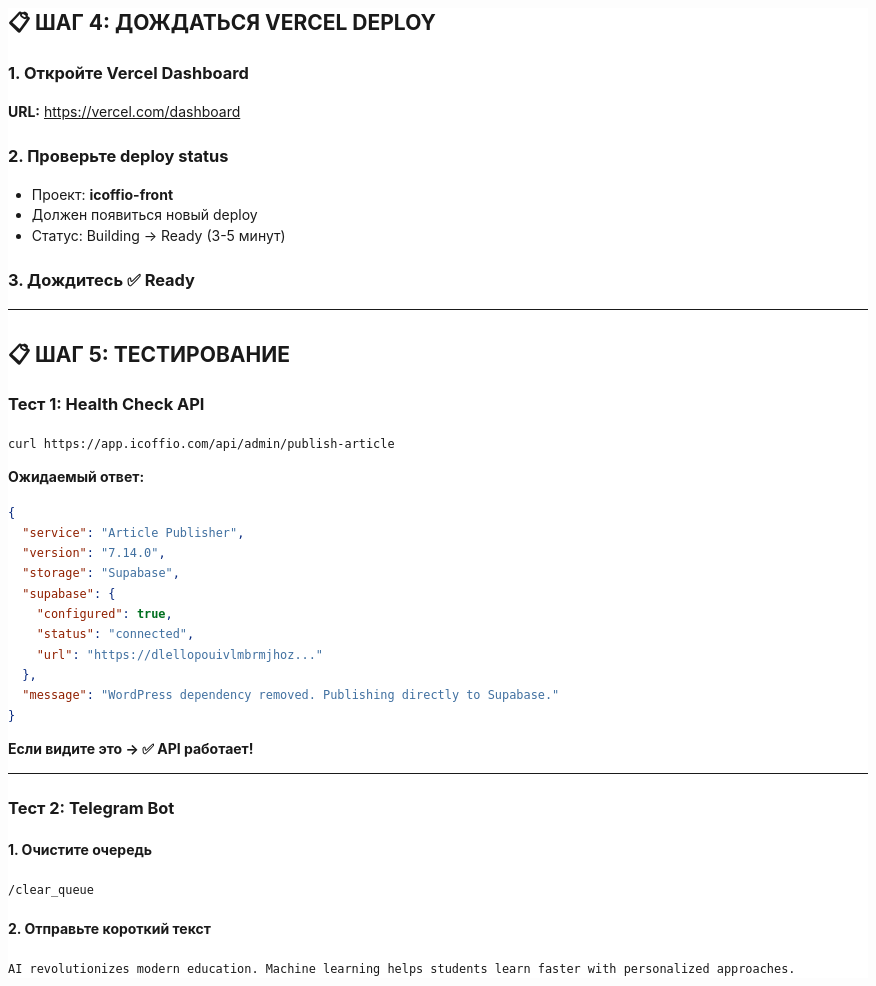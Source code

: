 
## 📋 ШАГ 4: ДОЖДАТЬСЯ VERCEL DEPLOY

### 1. Откройте Vercel Dashboard
**URL:** https://vercel.com/dashboard

### 2. Проверьте deploy status
- Проект: **icoffio-front**
- Должен появиться новый deploy
- Статус: Building → Ready (3-5 минут)

### 3. Дождитесь ✅ Ready

---

## 📋 ШАГ 5: ТЕСТИРОВАНИЕ

### Тест 1: Health Check API

```bash
curl https://app.icoffio.com/api/admin/publish-article
```

**Ожидаемый ответ:**
```json
{
  "service": "Article Publisher",
  "version": "7.14.0",
  "storage": "Supabase",
  "supabase": {
    "configured": true,
    "status": "connected",
    "url": "https://dlellopouivlmbrmjhoz..."
  },
  "message": "WordPress dependency removed. Publishing directly to Supabase."
}
```

**Если видите это → ✅ API работает!**

---

### Тест 2: Telegram Bot

#### 1. Очистите очередь
```
/clear_queue
```

#### 2. Отправьте короткий текст
```
AI revolutionizes modern education. Machine learning helps students learn faster with personalized approaches.
```
